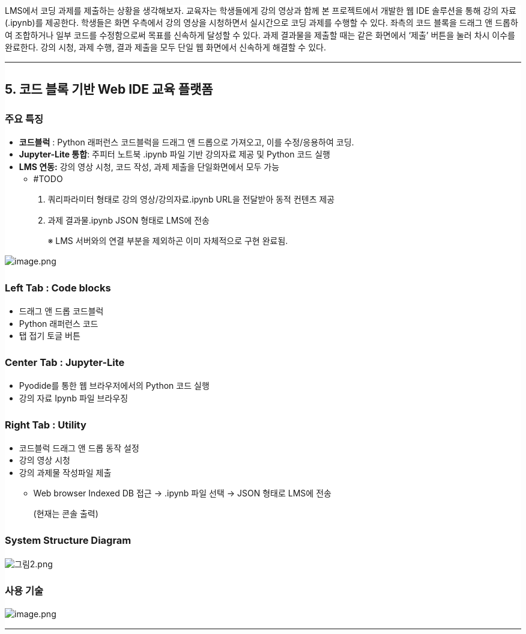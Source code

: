 LMS에서 코딩 과제를 제출하는 상황을 생각해보자. 교육자는 학생들에게 강의 영상과 함께 본 프로젝트에서 개발한 웹 IDE 솔루션을 통해 강의 자료(.ipynb)를 제공한다. 학생들은 화면 우측에서 강의 영상을 시청하면서 실시간으로 코딩 과제를 수행할 수 있다. 좌측의 코드 블록을 드래그 앤 드롭하여 조합하거나 일부 코드를 수정함으로써 목표를 신속하게 달성할 수 있다. 과제 결과물을 제출할 때는 같은 화면에서 ‘제출’ 버튼을 눌러 차시 이수를 완료한다. 강의 시청, 과제 수행, 결과 제출을 모두 단일 웹 화면에서 신속하게 해결할 수 있다.

---

## 5. 코드 블록 기반 Web IDE 교육 플랫폼

### 주요 특징

- **코드블럭** : Python 래퍼런스 코드블럭을 드래그 앤 드롭으로 가져오고, 이를 수정/응용하여 코딩.
- **Jupyter-Lite 통합**: 주피터 노트북 .ipynb 파일 기반 강의자료 제공 및 Python 코드 실행
- **LMS 연동:** 강의 영상 시청, 코드 작성, 과제 제출을 단일화면에서 모두 가능
    - #TODO
        1. 쿼리파라미터 형태로 강의 영상/강의자료.ipynb URL을 전달받아 동적 컨텐츠 제공
        2. 과제 결과물.ipynb JSON 형태로 LMS에 전송
            
            ※ LMS 서버와의 연결 부분을 제외하곤 이미 자체적으로 구현 완료됨.
            

![image.png](https://prod-files-secure.s3.us-west-2.amazonaws.com/20994035-b18b-485a-9874-5b773e7198be/c745801c-4275-43cf-8fd1-094ec5bdd6e8/image.png)

### Left Tab : Code blocks

- 드래그 앤 드롭 코드블럭
- Python 래퍼런스 코드
- 탭 접기 토글 버튼

### Center Tab : Jupyter-Lite

- Pyodide를 통한 웹 브라우저에서의 Python 코드 실행
- 강의 자료 Ipynb 파일 브라우징

### Right Tab : Utility

- 코드블럭 드래그 앤 드롭 동작 설정
- 강의 영상 시청
- 강의 과제물 작성파일 제출
    - Web browser Indexed DB 접근 → .ipynb 파일 선택 → JSON 형태로 LMS에 전송
        
        (현재는 콘솔 출력)
        

### System Structure Diagram

![그림2.png](https://prod-files-secure.s3.us-west-2.amazonaws.com/20994035-b18b-485a-9874-5b773e7198be/1e3da52f-391d-4382-8425-0f8162560783/%EA%B7%B8%EB%A6%BC2.png)

### 사용 기술

![image.png](https://prod-files-secure.s3.us-west-2.amazonaws.com/20994035-b18b-485a-9874-5b773e7198be/50e17737-fb70-4b87-9cfe-d03cc2a3274b/2ac0a1d2-5ffb-4a2a-b834-c3df6c444bc6.png)

[]()

---